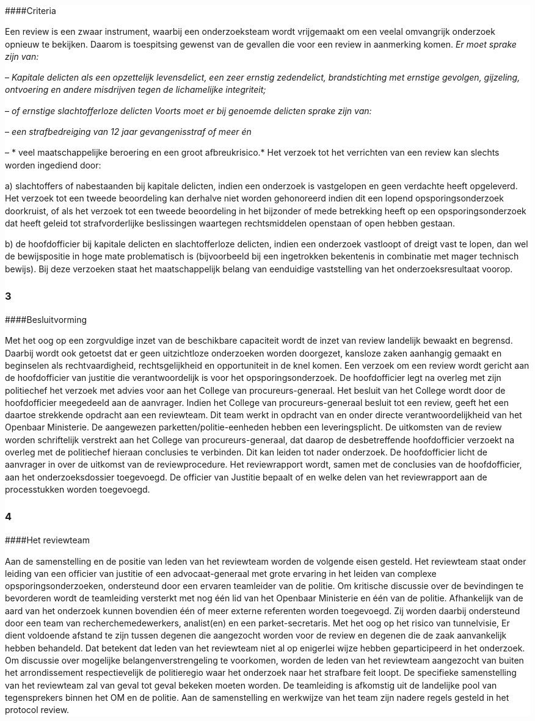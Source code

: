 ####Criteria

Een review is een zwaar instrument, waarbij een onderzoeksteam wordt vrijgemaakt om een veelal omvangrijk onderzoek opnieuw te bekijken. Daarom is toespitsing gewenst van de gevallen die voor een review in aanmerking komen.   *Er moet sprake zijn van:*  

–  *Kapitale delicten als een opzettelijk levensdelict, een zeer ernstig zedendelict, brandstichting met ernstige gevolgen, gijzeling, ontvoering en andere misdrijven tegen de lichamelijke integriteit;*   

–  *of ernstige slachtofferloze delicten*     *Voorts moet er bij genoemde delicten sprake zijn van:*  

–  *een strafbedreiging van 12 jaar gevangenisstraf of meer én*   

–  * veel maatschappelijke beroering en een groot afbreukrisico.*    Het verzoek tot het verrichten van een review kan slechts worden ingediend door: 

a) slachtoffers of nabestaanden bij kapitale delicten, indien een onderzoek is vastgelopen en geen verdachte heeft opgeleverd.  Het verzoek tot een tweede beoordeling kan derhalve niet worden gehonoreerd indien dit een lopend opsporingsonderzoek doorkruist, of als het verzoek tot een tweede beoordeling in het bijzonder of mede betrekking heeft op een opsporingsonderzoek dat heeft geleid tot strafvorderlijke beslissingen waartegen rechtsmiddelen openstaan of open hebben gestaan.  

b) de hoofdofficier bij kapitale delicten en slachtofferloze delicten, indien een onderzoek vastloopt of dreigt vast te lopen, dan wel de bewijspositie in hoge mate problematisch is (bijvoorbeeld bij een ingetrokken bekentenis in combinatie met mager technisch bewijs). Bij deze verzoeken staat het maatschappelijk belang van eenduidige vaststelling van het onderzoeksresultaat voorop.      
### 3  

####Besluitvorming

Met het oog op een zorgvuldige inzet van de beschikbare capaciteit wordt de inzet van review landelijk bewaakt en begrensd. Daarbij wordt ook getoetst dat er geen uitzichtloze onderzoeken worden doorgezet, kansloze zaken aanhangig gemaakt en beginselen als rechtvaardigheid, rechtsgelijkheid en opportuniteit in de knel komen. Een verzoek om een review wordt gericht aan de hoofdofficier van justitie die verantwoordelijk is voor het opsporingsonderzoek. De hoofdofficier legt na overleg met zijn politiechef het verzoek met advies voor aan het College van procureurs-generaal. Het besluit van het College wordt door de hoofdofficier meegedeeld aan de aanvrager. Indien het College van procureurs-generaal besluit tot een review, geeft het een daartoe strekkende opdracht aan een reviewteam. Dit team werkt in opdracht van en onder directe verantwoordelijkheid van het Openbaar Ministerie. De aangewezen parketten/politie-eenheden hebben een leveringsplicht. De uitkomsten van de review worden schriftelijk verstrekt aan het College van procureurs-generaal, dat daarop de desbetreffende hoofdofficier verzoekt na overleg met de politiechef hieraan conclusies te verbinden. Dit kan leiden tot nader onderzoek. De hoofdofficier licht de aanvrager in over de uitkomst van de reviewprocedure. Het reviewrapport wordt, samen met de conclusies van de hoofdofficier, aan het onderzoeksdossier toegevoegd.  De officier van Justitie bepaalt of en welke delen van het reviewrapport aan de processtukken worden toegevoegd.     
### 4  

####Het reviewteam

Aan de samenstelling en de positie van leden van het reviewteam worden de volgende eisen gesteld. Het reviewteam staat onder leiding van een officier van justitie of een advocaat-generaal met grote ervaring in het leiden van complexe opsporingsonderzoeken, ondersteund door een ervaren teamleider van de politie. Om kritische discussie over de bevindingen te bevorderen wordt de teamleiding versterkt met nog één lid van het Openbaar Ministerie en één van de politie. Afhankelijk van de aard van het onderzoek kunnen bovendien één of meer externe referenten worden toegevoegd. Zij worden daarbij ondersteund door een team van recherchemedewerkers, analist(en) en een parket-secretaris.  Met het oog op het risico van tunnelvisie, Er dient voldoende afstand te zijn tussen degenen die aangezocht worden voor de review en degenen die de zaak aanvankelijk hebben behandeld. Dat betekent dat leden van het reviewteam niet al op enigerlei wijze hebben geparticipeerd in het onderzoek. Om discussie over mogelijke belangenverstrengeling te voorkomen, worden de leden van het reviewteam aangezocht van buiten het arrondissement respectievelijk de politieregio waar het onderzoek naar het strafbare feit loopt. De specifieke samenstelling van het reviewteam zal van geval tot geval bekeken moeten worden. De teamleiding is afkomstig uit de landelijke pool van tegensprekers binnen het OM en de politie. Aan de samenstelling en werkwijze van het team zijn nadere regels gesteld in het protocol review.    